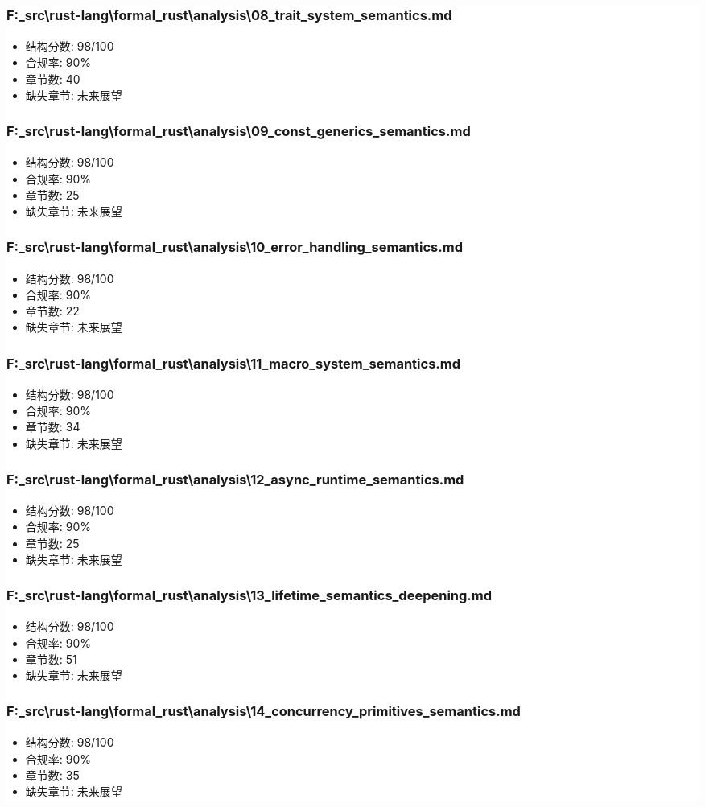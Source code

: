 ### F:\_src\rust-lang\formal_rust\analysis\08_trait_system_semantics.md

- 结构分数: 98/100
- 合规率: 90%
- 章节数: 40
- 缺失章节: 未来展望

### F:\_src\rust-lang\formal_rust\analysis\09_const_generics_semantics.md

- 结构分数: 98/100
- 合规率: 90%
- 章节数: 25
- 缺失章节: 未来展望

### F:\_src\rust-lang\formal_rust\analysis\10_error_handling_semantics.md

- 结构分数: 98/100
- 合规率: 90%
- 章节数: 22
- 缺失章节: 未来展望

### F:\_src\rust-lang\formal_rust\analysis\11_macro_system_semantics.md

- 结构分数: 98/100
- 合规率: 90%
- 章节数: 34
- 缺失章节: 未来展望

### F:\_src\rust-lang\formal_rust\analysis\12_async_runtime_semantics.md

- 结构分数: 98/100
- 合规率: 90%
- 章节数: 25
- 缺失章节: 未来展望

### F:\_src\rust-lang\formal_rust\analysis\13_lifetime_semantics_deepening.md

- 结构分数: 98/100
- 合规率: 90%
- 章节数: 51
- 缺失章节: 未来展望

### F:\_src\rust-lang\formal_rust\analysis\14_concurrency_primitives_semantics.md

- 结构分数: 98/100
- 合规率: 90%
- 章节数: 35
- 缺失章节: 未来展望

